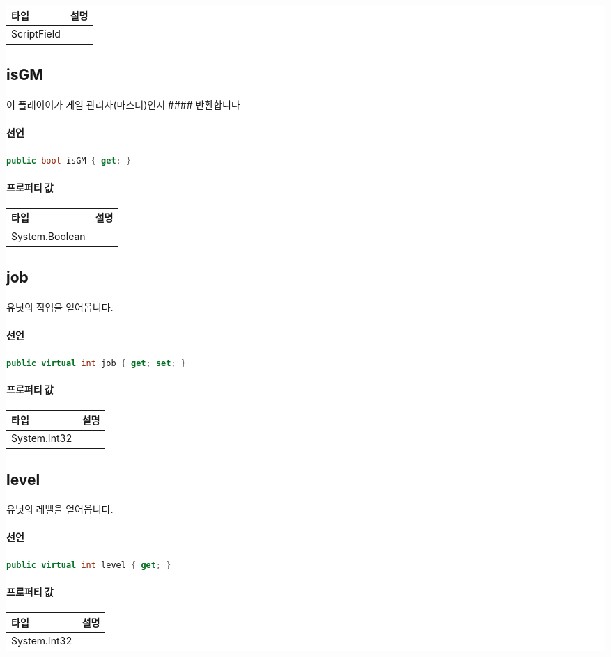 |타입|설명|
|:-|:-|
|ScriptField|

## isGM
이 플레이어가 게임 관리자(마스터)인지 #### 반환합니다

#### 선언
```cs
public bool isGM { get; }
```

#### 프로퍼티 값


|타입|설명|
|:-|:-|
|System.Boolean|	

## job
유닛의 직업을 얻어옵니다.

#### 선언
```cs
public virtual int job { get; set; }
```

#### 프로퍼티 값

|타입|설명|
|:-|:-|
|System.Int32|	

## level
유닛의 레벨을 얻어옵니다.

#### 선언
```cs
public virtual int level { get; }
```

#### 프로퍼티 값

|타입|설명|
|:-|:-|
|System.Int32|	
